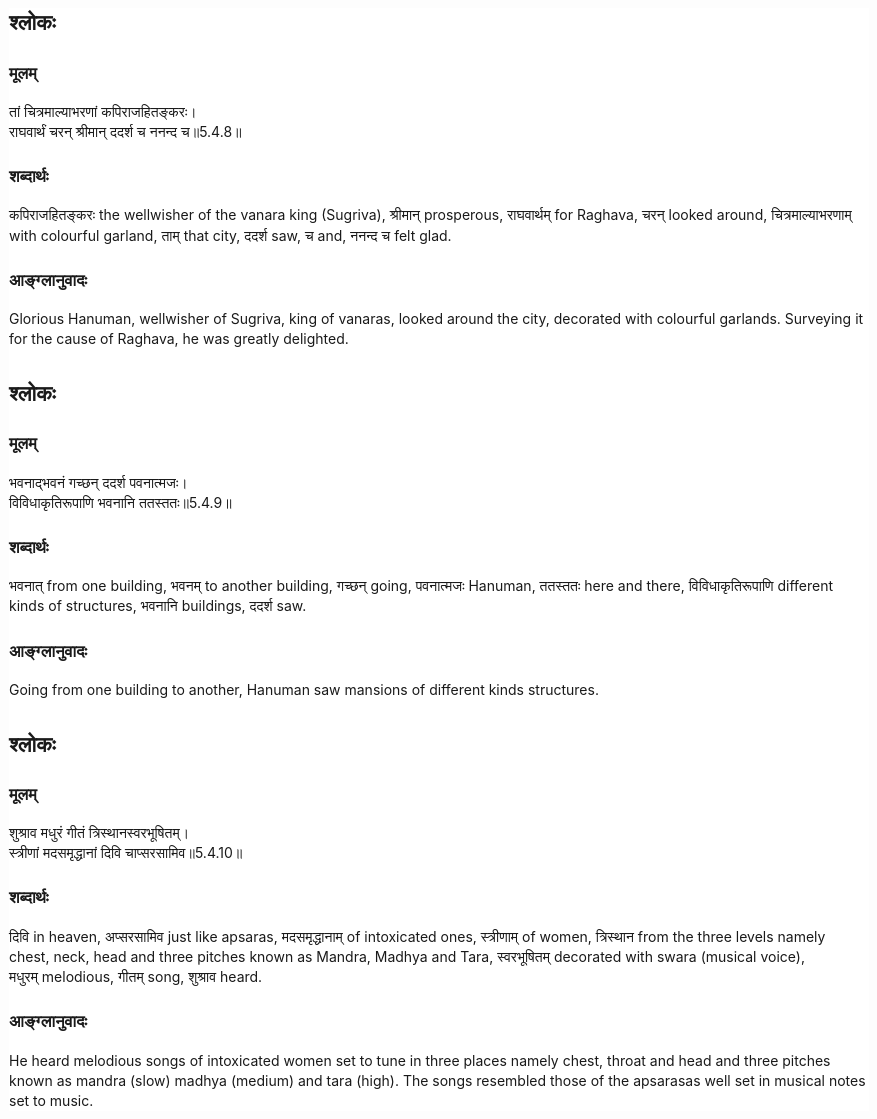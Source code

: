 
## श्लोकः
### मूलम्
तां चित्रमाल्याभरणां कपिराजहितङ्करः।  
राघवार्थं चरन् श्रीमान् ददर्श च ननन्द च॥5.4.8॥

### शब्दार्थः
कपिराजहितङ्करः the wellwisher of the vanara king (Sugriva), श्रीमान् prosperous, राघवार्थम् for Raghava, चरन् looked around, चित्रमाल्याभरणाम् with colourful garland, ताम् that city, ददर्श saw, च and, ननन्द च felt glad.

### आङ्ग्लानुवादः
Glorious Hanuman, wellwisher of Sugriva, king of vanaras, looked around the city, decorated with colourful garlands. Surveying it for the cause of Raghava, he was greatly delighted.



## श्लोकः
### मूलम्
भवनाद्भवनं गच्छन् ददर्श पवनात्मजः।  
विविधाकृतिरूपाणि भवनानि ततस्ततः॥5.4.9॥

### शब्दार्थः
भवनात् from one building, भवनम् to another building, गच्छन्  going, पवनात्मजः Hanuman, ततस्ततः here and there, विविधाकृतिरूपाणि different kinds of structures, भवनानि buildings, ददर्श saw.

### आङ्ग्लानुवादः
Going from one building to another, Hanuman saw mansions of different kinds  structures.



## श्लोकः
### मूलम्
शुश्राव मधुरं गीतं त्रिस्थानस्वरभूषितम्।  
स्त्रीणां मदसमृद्धानां दिवि चाप्सरसामिव॥5.4.10॥

### शब्दार्थः
दिवि in heaven, अप्सरसामिव just like apsaras, मदसमृद्धानाम् of intoxicated ones, स्त्रीणाम् of women, त्रिस्थान from the three levels namely chest, neck, head  and three pitches known as Mandra, Madhya and Tara, स्वरभूषितम् decorated with swara (musical voice),  
मधुरम् melodious, गीतम् song, शुश्राव heard.

### आङ्ग्लानुवादः
He heard melodious songs of intoxicated women set to tune in three places namely chest, throat and head and three pitches known as mandra (slow) madhya (medium) and tara (high). The songs resembled those of the apsarasas well set in musical notes set to music.

